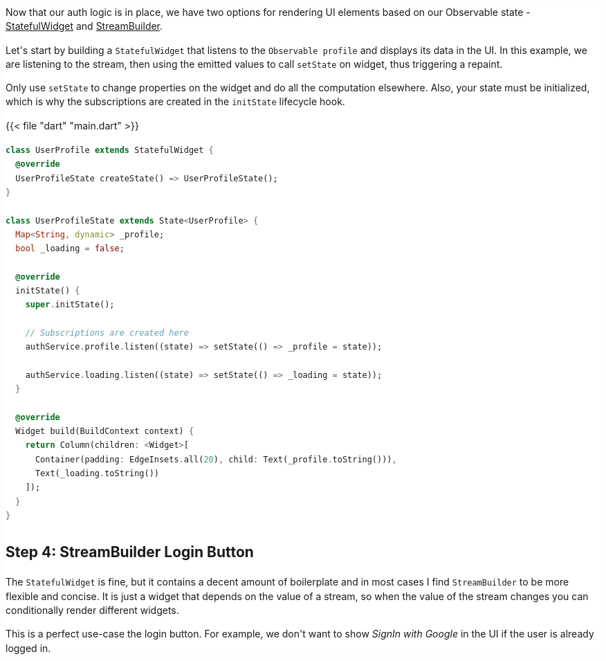 Now that our auth logic is in place, we have two options for rendering UI elements based on our Observable state - [StatefulWidget](https://docs.flutter.io/flutter/widgets/StatefulWidget-class.html) and [StreamBuilder](https://docs.flutter.io/flutter/widgets/StreamBuilder-class.html). 

Let's start by building a `StatefulWidget` that listens to the `Observable profile` and displays its data in the UI. In this example, we are listening to the stream, then using the emitted values to call `setState` on widget, thus triggering a repaint. 


Only use `setState` to change properties on the widget and do all the computation elsewhere. Also, your state must be initialized, which is why the subscriptions are created in the `initState` lifecycle hook. 


{{< file "dart" "main.dart" >}}
```dart
class UserProfile extends StatefulWidget {
  @override
  UserProfileState createState() => UserProfileState();
}

class UserProfileState extends State<UserProfile> {
  Map<String, dynamic> _profile;
  bool _loading = false;

  @override
  initState() {
    super.initState();

    // Subscriptions are created here
    authService.profile.listen((state) => setState(() => _profile = state));

    authService.loading.listen((state) => setState(() => _loading = state));
  }

  @override
  Widget build(BuildContext context) {
    return Column(children: <Widget>[
      Container(padding: EdgeInsets.all(20), child: Text(_profile.toString())),
      Text(_loading.toString())
    ]);
  }
}

```

## Step 4: StreamBuilder Login Button 

The `StatefulWidget` is fine, but it contains a decent amount of boilerplate and in most cases I find `StreamBuilder` to be more flexible and concise. It is just a widget that depends on the value of a stream, so when the value of the stream changes you can conditionally render different widgets.

This is a perfect use-case the login button. For example, we don't want to show *SignIn with Google* in the UI if the user is already logged in. 
